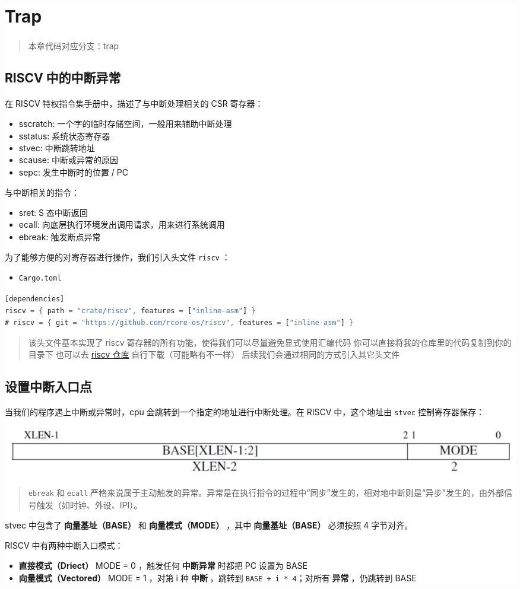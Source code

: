 # Trap

> 本章代码对应分支：trap

## RISCV 中的中断异常

在 RISCV 特权指令集手册中，描述了与中断处理相关的 CSR 寄存器：

- sscratch: 一个字的临时存储空间，一般用来辅助中断处理
- sstatus: 系统状态寄存器
- stvec: 中断跳转地址
- scause: 中断或异常的原因
- sepc: 发生中断时的位置 / PC

与中断相关的指令：

- sret: S 态中断返回
- ecall: 向底层执行环境发出调用请求，用来进行系统调用
- ebreak: 触发断点异常

为了能够方便的对寄存器进行操作，我们引入头文件 `riscv` ：

- `Cargo.toml`

```rust
[dependencies]
riscv = { path = "crate/riscv", features = ["inline-asm"] }
# riscv = { git = "https://github.com/rcore-os/riscv", features = ["inline-asm"] }
```

> 该头文件基本实现了 riscv 寄存器的所有功能，使得我们可以尽量避免显式使用汇编代码
> 你可以直接将我的仓库里的代码复制到你的目录下
> 也可以去 [riscv 仓库](https://github.com/rcore-os/riscv) 自行下载（可能略有不一样）
> 后续我们会通过相同的方式引入其它头文件

## 设置中断入口点

当我们的程序遇上中断或异常时，cpu 会跳转到一个指定的地址进行中断处理。在 RISCV 中，这个地址由 `stvec` 控制寄存器保存：

![stvec_riscv32](img/stvec_riscv32.png)

> `ebreak` 和 `ecall` 严格来说属于主动触发的异常。异常是在执行指令的过程中“同步”发生的，相对地中断则是“异步”发生的，由外部信号触发（如时钟、外设、IPI）。

stvec 中包含了 **向量基址（BASE）** 和 **向量模式（MODE）** ，其中 **向量基址（BASE）** 必须按照 4 字节对齐。

RISCV 中有两种中断入口模式：

- **直接模式（Driect）**
  MODE = 0 ，触发任何 **中断异常** 时都把 PC 设置为 BASE
- **向量模式（Vectored）**
  MODE = 1 ，对第 i 种 **中断** ，跳转到 `BASE + i * 4`；对所有 **异常** ，仍跳转到 BASE
